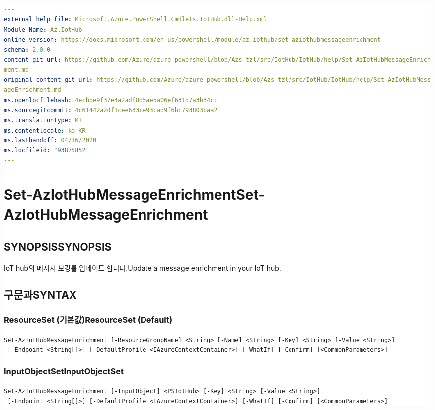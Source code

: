 ```yaml
---
external help file: Microsoft.Azure.PowerShell.Cmdlets.IotHub.dll-Help.xml
Module Name: Az.IotHub
online version: https://docs.microsoft.com/en-us/powershell/module/az.iothub/set-aziothubmessageenrichment
schema: 2.0.0
content_git_url: https://github.com/Azure/azure-powershell/blob/Azs-tzl/src/IotHub/IotHub/help/Set-AzIotHubMessageEnrichment.md
original_content_git_url: https://github.com/Azure/azure-powershell/blob/Azs-tzl/src/IotHub/IotHub/help/Set-AzIotHubMessageEnrichment.md
ms.openlocfilehash: 4ecbbe9f37e4a2adf8d5ae5a06ef631d7a3b34cc
ms.sourcegitcommit: 4c61442a2df1cee633ce93cad9f6bc793803baa2
ms.translationtype: MT
ms.contentlocale: ko-KR
ms.lasthandoff: 04/16/2020
ms.locfileid: "93875852"
---
```

# <span data-ttu-id="c7bc9-101">Set-AzIotHubMessageEnrichment</span><span class="sxs-lookup"><span data-stu-id="c7bc9-101">Set-AzIotHubMessageEnrichment</span></span>

## <span data-ttu-id="c7bc9-102">SYNOPSIS</span><span class="sxs-lookup"><span data-stu-id="c7bc9-102">SYNOPSIS</span></span>
<span data-ttu-id="c7bc9-103">IoT hub의 메시지 보강를 업데이트 합니다.</span><span class="sxs-lookup"><span data-stu-id="c7bc9-103">Update a message enrichment in your IoT hub.</span></span>

## <span data-ttu-id="c7bc9-104">구문과</span><span class="sxs-lookup"><span data-stu-id="c7bc9-104">SYNTAX</span></span>

### <span data-ttu-id="c7bc9-105">ResourceSet (기본값)</span><span class="sxs-lookup"><span data-stu-id="c7bc9-105">ResourceSet (Default)</span></span>
```
Set-AzIotHubMessageEnrichment [-ResourceGroupName] <String> [-Name] <String> [-Key] <String> [-Value <String>]
 [-Endpoint <String[]>] [-DefaultProfile <IAzureContextContainer>] [-WhatIf] [-Confirm] [<CommonParameters>]
```

### <span data-ttu-id="c7bc9-106">InputObjectSet</span><span class="sxs-lookup"><span data-stu-id="c7bc9-106">InputObjectSet</span></span>
```
Set-AzIotHubMessageEnrichment [-InputObject] <PSIotHub> [-Key] <String> [-Value <String>]
 [-Endpoint <String[]>] [-DefaultProfile <IAzureContextContainer>] [-WhatIf] [-Confirm] [<CommonParameters>]
```
